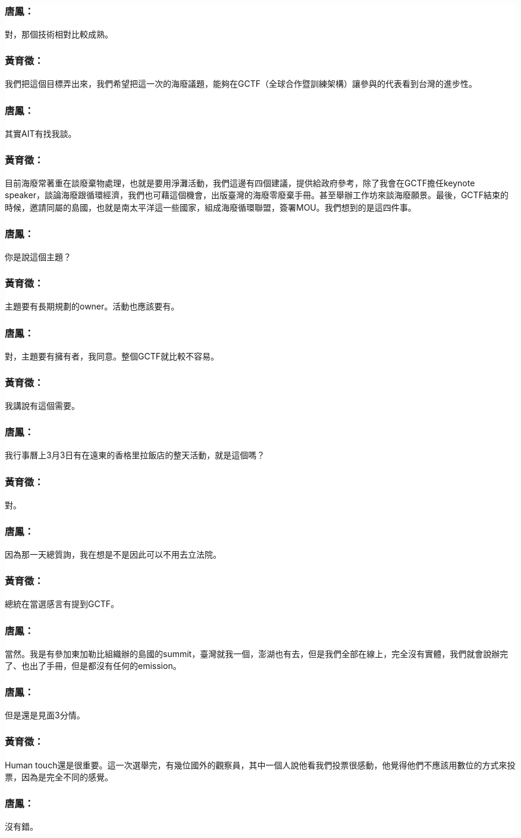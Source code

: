 ### 唐鳳：
對，那個技術相對比較成熟。

### 黃育徵：
我們把這個目標弄出來，我們希望把這一次的海廢議題，能夠在GCTF（全球合作暨訓練架構）讓參與的代表看到台灣的進步性。

### 唐鳳：
其實AIT有找我談。

### 黃育徵：
目前海廢常著重在談廢棄物處理，也就是要用淨灘活動，我們這邊有四個建議，提供給政府參考，除了我會在GCTF擔任keynote speaker，談論海廢跟循環經濟，我們也可藉這個機會，出版臺灣的海廢零廢棄手冊。甚至舉辦工作坊來談海廢願景。最後，GCTF結束的時候，邀請同屬的島國，也就是南太平洋這一些國家，組成海廢循環聯盟，簽署MOU。我們想到的是這四件事。

### 唐鳳：
你是說這個主題？

### 黃育徵：
主題要有長期規劃的owner。活動也應該要有。

### 唐鳳：
對，主題要有擁有者，我同意。整個GCTF就比較不容易。

### 黃育徵：
我講說有這個需要。

### 唐鳳：
我行事曆上3月3日有在遠東的香格里拉飯店的整天活動，就是這個嗎？

### 黃育徵：
對。

### 唐鳳：
因為那一天總質詢，我在想是不是因此可以不用去立法院。

### 黃育徵：
總統在當選感言有提到GCTF。

### 唐鳳：
當然。我是有參加東加勒比組織辦的島國的summit，臺灣就我一個，澎湖也有去，但是我們全部在線上，完全沒有實體，我們就會說辦完了、也出了手冊，但是都沒有任何的emission。

### 唐鳳：
但是還是見面3分情。

### 黃育徵：
Human touch還是很重要。這一次選舉完，有幾位國外的觀察員，其中一個人說他看我們投票很感動，他覺得他們不應該用數位的方式來投票，因為是完全不同的感覺。

### 唐鳳：
沒有錯。
